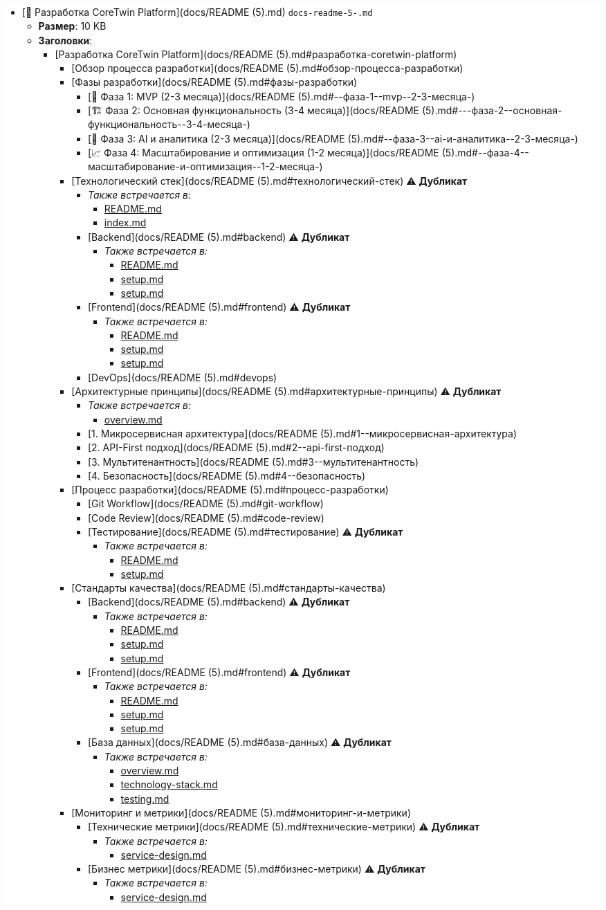 - [📄 Разработка CoreTwin Platform](docs/README (5).md) `docs-readme-5-.md`
  - **Размер**: 10 KB
  - **Заголовки**:
    - [Разработка CoreTwin Platform](docs/README (5).md#разработка-coretwin-platform)
      - [Обзор процесса разработки](docs/README (5).md#обзор-процесса-разработки)
      - [Фазы разработки](docs/README (5).md#фазы-разработки)
        - [🚀 Фаза 1: MVP (2-3 месяца)](docs/README (5).md#--фаза-1--mvp--2-3-месяца-)
        - [🏗️ Фаза 2: Основная функциональность (3-4 месяца)](docs/README (5).md#---фаза-2--основная-функциональность--3-4-месяца-)
        - [🤖 Фаза 3: AI и аналитика (2-3 месяца)](docs/README (5).md#--фаза-3--ai-и-аналитика--2-3-месяца-)
        - [📈 Фаза 4: Масштабирование и оптимизация (1-2 месяца)](docs/README (5).md#--фаза-4--масштабирование-и-оптимизация--1-2-месяца-)
      - [Технологический стек](docs/README (5).md#технологический-стек) ⚠️ **Дубликат**
        - *Также встречается в:*
          - [README.md](docs/README.md#технологический-стек)
          - [index.md](docs/index.md#технологический-стек)
        - [Backend](docs/README (5).md#backend) ⚠️ **Дубликат**
          - *Также встречается в:*
            - [README.md](docs/README.md#backend)
            - [setup.md](docs/setup.md#backend)
            - [setup.md](docs/setup.md#backend)
        - [Frontend](docs/README (5).md#frontend) ⚠️ **Дубликат**
          - *Также встречается в:*
            - [README.md](docs/README.md#frontend)
            - [setup.md](docs/setup.md#frontend)
            - [setup.md](docs/setup.md#frontend)
        - [DevOps](docs/README (5).md#devops)
      - [Архитектурные принципы](docs/README (5).md#архитектурные-принципы) ⚠️ **Дубликат**
        - *Также встречается в:*
          - [overview.md](docs/overview.md#архитектурные-принципы)
        - [1. Микросервисная архитектура](docs/README (5).md#1--микросервисная-архитектура)
        - [2. API-First подход](docs/README (5).md#2--api-first-подход)
        - [3. Мультитенантность](docs/README (5).md#3--мультитенантность)
        - [4. Безопасность](docs/README (5).md#4--безопасность)
      - [Процесс разработки](docs/README (5).md#процесс-разработки)
        - [Git Workflow](docs/README (5).md#git-workflow)
        - [Code Review](docs/README (5).md#code-review)
        - [Тестирование](docs/README (5).md#тестирование) ⚠️ **Дубликат**
          - *Также встречается в:*
            - [README.md](docs/README.md#тестирование)
            - [setup.md](docs/setup.md#тестирование)
      - [Стандарты качества](docs/README (5).md#стандарты-качества)
        - [Backend](docs/README (5).md#backend) ⚠️ **Дубликат**
          - *Также встречается в:*
            - [README.md](docs/README.md#backend)
            - [setup.md](docs/setup.md#backend)
            - [setup.md](docs/setup.md#backend)
        - [Frontend](docs/README (5).md#frontend) ⚠️ **Дубликат**
          - *Также встречается в:*
            - [README.md](docs/README.md#frontend)
            - [setup.md](docs/setup.md#frontend)
            - [setup.md](docs/setup.md#frontend)
        - [База данных](docs/README (5).md#база-данных) ⚠️ **Дубликат**
          - *Также встречается в:*
            - [overview.md](docs/overview.md#база-данных)
            - [technology-stack.md](docs/technology-stack.md#база-данных)
            - [testing.md](docs/testing.md#база-данных)
      - [Мониторинг и метрики](docs/README (5).md#мониторинг-и-метрики)
        - [Технические метрики](docs/README (5).md#технические-метрики) ⚠️ **Дубликат**
          - *Также встречается в:*
            - [service-design.md](docs/service-design.md#технические-метрики)
        - [Бизнес метрики](docs/README (5).md#бизнес-метрики) ⚠️ **Дубликат**
          - *Также встречается в:*
            - [service-design.md](docs/service-design.md#бизнес-метрики)